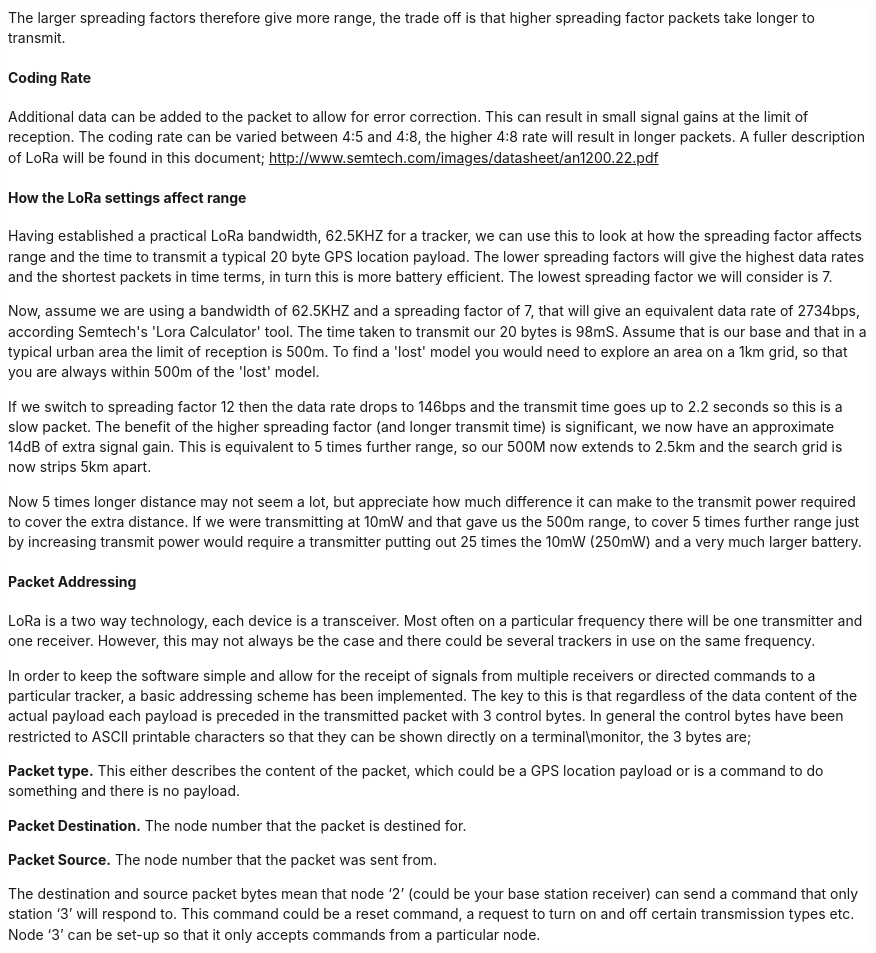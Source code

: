 The larger spreading factors therefore give more range, the trade off is that higher spreading factor packets take longer to transmit.

#### Coding Rate
Additional data can be added to the packet to allow for error correction. This can result in small signal gains at the limit of reception. The coding rate can be varied between 4:5 and 4:8, the higher 4:8 rate will result in longer packets.
A fuller description of LoRa will be found in this document;
http://www.semtech.com/images/datasheet/an1200.22.pdf

#### How the LoRa settings affect range
Having established a practical LoRa bandwidth, 62.5KHZ for a tracker, we can use this to look at how the spreading factor affects range and the time to transmit a typical 20 byte GPS location payload.
The lower spreading factors will give the highest data rates and the shortest packets in time terms, in turn this is more battery efficient. The lowest spreading factor we will consider is 7. 

Now, assume we are using a bandwidth of 62.5KHZ and a spreading factor of 7, that will give an equivalent data rate of 2734bps, according Semtech's 'Lora Calculator' tool. The time taken to transmit our 20 bytes is 98mS. Assume that is our base and that in a typical urban area the limit of reception is 500m. To find a 'lost' model you would need to explore an area on a 1km grid, so that you are always within 500m of the 'lost' model. 

If we switch to spreading factor 12 then the data rate drops to 146bps and the transmit time goes up to 2.2 seconds so this is a slow packet. The benefit of the higher spreading factor (and longer transmit time) is significant, we now have an approximate 14dB of extra signal gain. This is equivalent to 5 times further range, so our 500M now extends to 2.5km and the search grid is now strips 5km apart.

Now 5 times longer distance may not seem a lot, but appreciate how much difference it can make to the transmit power required to cover the extra distance. If we were transmitting  at 10mW and that gave us the 500m range, to cover 5 times further range just by increasing transmit power would require a transmitter putting out 25 times the 10mW (250mW) and a very much larger battery.

#### Packet Addressing
LoRa is a two way technology, each device is a transceiver. Most often on a particular frequency there will be one transmitter and one receiver. However, this may not always be the case and there could be several trackers in use on the same frequency. 

In order to keep the software simple and allow for the receipt of signals from multiple receivers or directed commands to a particular tracker, a basic addressing scheme has been implemented. The key to this is that regardless of the data content of the actual payload each payload is preceded in the transmitted packet with 3 control bytes. In general the control bytes have been restricted to ASCII printable characters so that they can be shown directly on a terminal\monitor, the 3 bytes are;

**Packet type.** This either describes the content of the packet, which could be a GPS location payload or is a command to do something and there is no payload.

**Packet Destination.** The node number that the packet is destined for.

**Packet Source.** The node number that the packet was sent from.

The destination and source packet bytes mean that node ‘2’ (could be your base station receiver) can send a command that only station ‘3’ will respond to. This command could be a reset command, a request to turn on and off certain transmission types etc. Node ‘3’ can be set-up so that it only accepts commands from a particular node.
